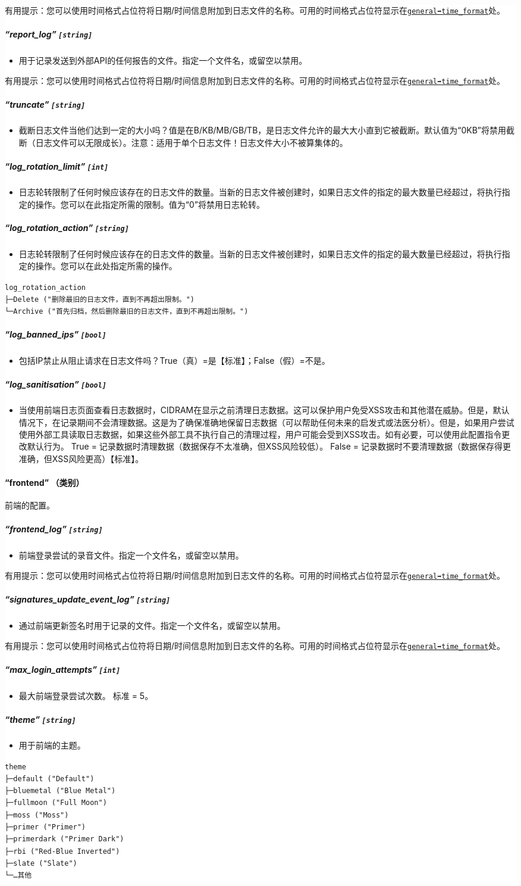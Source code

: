 有用提示：您可以使用时间格式占位符将日期/时间信息附加到日志文件的名称。​可用的时间格式占位符显示在<a onclick="javascript:toggleconfigNav('generalRow','generalShowLink')" href="#config_general_time_format">`general➡time_format`</a>处。

##### “report_log” `[string]`
- 用于记录发送到外部API的任何报告的文件。​指定一个文件名，​或留空以禁用。

有用提示：您可以使用时间格式占位符将日期/时间信息附加到日志文件的名称。​可用的时间格式占位符显示在<a onclick="javascript:toggleconfigNav('generalRow','generalShowLink')" href="#config_general_time_format">`general➡time_format`</a>处。

##### “truncate” `[string]`
- 截断日志文件当他们达到一定的大小吗？​值是在B/KB/MB/GB/TB，​是日志文件允许的最大大小直到它被截断。​默认值为“0KB”将禁用截断（日志文件可以无限成长）。​注意：适用于单个日志文件！​日志文件大小不被算集体的。

##### “log_rotation_limit” `[int]`
- 日志轮转限制了任何时候应该存在的日志文件的数量。​当新的日志文件被创建时，如果日志文件的指定的最大数量已经超过，将执行指定的操作。​您可以在此指定所需的限制。​值为“0”将禁用日志轮转。

##### “log_rotation_action” `[string]`
- 日志轮转限制了任何时候应该存在的日志文件的数量。​当新的日志文件被创建时，如果日志文件的指定的最大数量已经超过，将执行指定的操作。​您可以在此处指定所需的操作。

```
log_rotation_action
├─Delete ("删除最旧的日志文件，直到不再超出限制。")
└─Archive ("首先归档，然后删除最旧的日志文件，直到不再超出限制。")
```

##### “log_banned_ips” `[bool]`
- 包括IP禁止从阻止请求在日志文件吗？​True（真）=是【标准】；False（假）=不是。

##### “log_sanitisation” `[bool]`
- 当使用前端日志页面查看日志数据时，CIDRAM在显示之前清理日志数据。​这可以保护用户免受XSS攻击和其他潜在威胁。​但是，默认情况下，在记录期间不会清理数据。​这是为了确保准确地保留日志数据（可以帮助任何未来的启发式或法医分析）。​但是，如果用户尝试使用外部工具读取日志数据，如果这些外部工具不执行自己的清理过程，用户可能会受到XSS攻击。​如有必要，可以使用此配置指令更改默认行为。 True = 记录数据时清理数据（数据保存不太准确，但XSS风险较低）。 False = 记录数据时不要清理数据（数据保存得更准确，但XSS风险更高）【标准】。

#### “frontend” （类别）
前端的配置。

##### “frontend_log” `[string]`
- 前端登录尝试的录音文件。​指定一个文件名，​或留空以禁用。

有用提示：您可以使用时间格式占位符将日期/时间信息附加到日志文件的名称。​可用的时间格式占位符显示在<a onclick="javascript:toggleconfigNav('generalRow','generalShowLink')" href="#config_general_time_format">`general➡time_format`</a>处。

##### “signatures_update_event_log” `[string]`
- 通过前端更新签名时用于记录的文件。​指定一个文件名，​或留空以禁用。

有用提示：您可以使用时间格式占位符将日期/时间信息附加到日志文件的名称。​可用的时间格式占位符显示在<a onclick="javascript:toggleconfigNav('generalRow','generalShowLink')" href="#config_general_time_format">`general➡time_format`</a>处。

##### “max_login_attempts” `[int]`
- 最大前端登录尝试次数。 标准 = 5。

##### “theme” `[string]`
- 用于前端的主题。

```
theme
├─default ("Default")
├─bluemetal ("Blue Metal")
├─fullmoon ("Full Moon")
├─moss ("Moss")
├─primer ("Primer")
├─primerdark ("Primer Dark")
├─rbi ("Red-Blue Inverted")
├─slate ("Slate")
└─…其他
```
